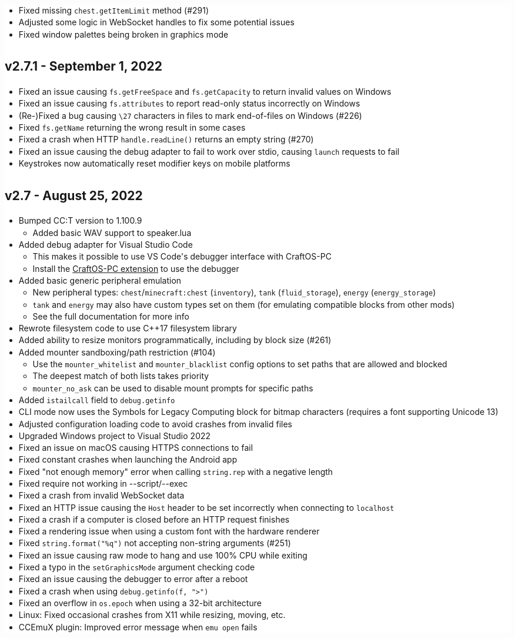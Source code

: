 * Fixed missing `chest.getItemLimit` method (#291)
* Adjusted some logic in WebSocket handles to fix some potential issues
* Fixed window palettes being broken in graphics mode

## v2.7.1 - September 1, 2022
* Fixed an issue causing `fs.getFreeSpace` and `fs.getCapacity` to return invalid values on Windows
* Fixed an issue causing `fs.attributes` to report read-only status incorrectly on Windows
* (Re-)Fixed a bug causing `\27` characters in files to mark end-of-files on Windows (#226)
* Fixed `fs.getName` returning the wrong result in some cases
* Fixed a crash when HTTP `handle.readLine()` returns an empty string (#270)
* Fixed an issue causing the debug adapter to fail to work over stdio, causing `launch` requests to fail
* Keystrokes now automatically reset modifier keys on mobile platforms

## v2.7 - August 25, 2022
* Bumped CC:T version to 1.100.9
  * Added basic WAV support to speaker.lua
* Added debug adapter for Visual Studio Code
  * This makes it possible to use VS Code's debugger interface with CraftOS-PC
  * Install the [CraftOS-PC extension](https://marketplace.visualstudio.com/items?itemName=jackmacwindows.craftos-pc) to use the debugger
* Added basic generic peripheral emulation
  * New peripheral types: `chest`/`minecraft:chest` (`inventory`), `tank` (`fluid_storage`), `energy` (`energy_storage`)
  * `tank` and `energy` may also have custom types set on them (for emulating compatible blocks from other mods)
  * See the full documentation for more info
* Rewrote filesystem code to use C++17 filesystem library
* Added ability to resize monitors programmatically, including by block size (#261)
* Added mounter sandboxing/path restriction (#104)
  * Use the `mounter_whitelist` and `mounter_blacklist` config options to set paths that are allowed and blocked
  * The deepest match of both lists takes priority
  * `mounter_no_ask` can be used to disable mount prompts for specific paths
* Added `istailcall` field to `debug.getinfo`
* CLI mode now uses the Symbols for Legacy Computing block for bitmap characters (requires a font supporting Unicode 13)
* Adjusted configuration loading code to avoid crashes from invalid files
* Upgraded Windows project to Visual Studio 2022
* Fixed an issue on macOS causing HTTPS connections to fail
* Fixed constant crashes when launching the Android app
* Fixed "not enough memory" error when calling `string.rep` with a negative length
* Fixed require not working in --script/--exec
* Fixed a crash from invalid WebSocket data
* Fixed an HTTP issue causing the `Host` header to be set incorrectly when connecting to `localhost`
* Fixed a crash if a computer is closed before an HTTP request finishes
* Fixed a rendering issue when using a custom font with the hardware renderer
* Fixed `string.format("%q")` not accepting non-string arguments (#251)
* Fixed an issue causing raw mode to hang and use 100% CPU while exiting
* Fixed a typo in the `setGraphicsMode` argument checking code
* Fixed an issue causing the debugger to error after a reboot
* Fixed a crash when using `debug.getinfo(f, ">")`
* Fixed an overflow in `os.epoch` when using a 32-bit architecture
* Linux: Fixed occasional crashes from X11 while resizing, moving, etc.
* CCEmuX plugin: Improved error message when `emu open` fails
